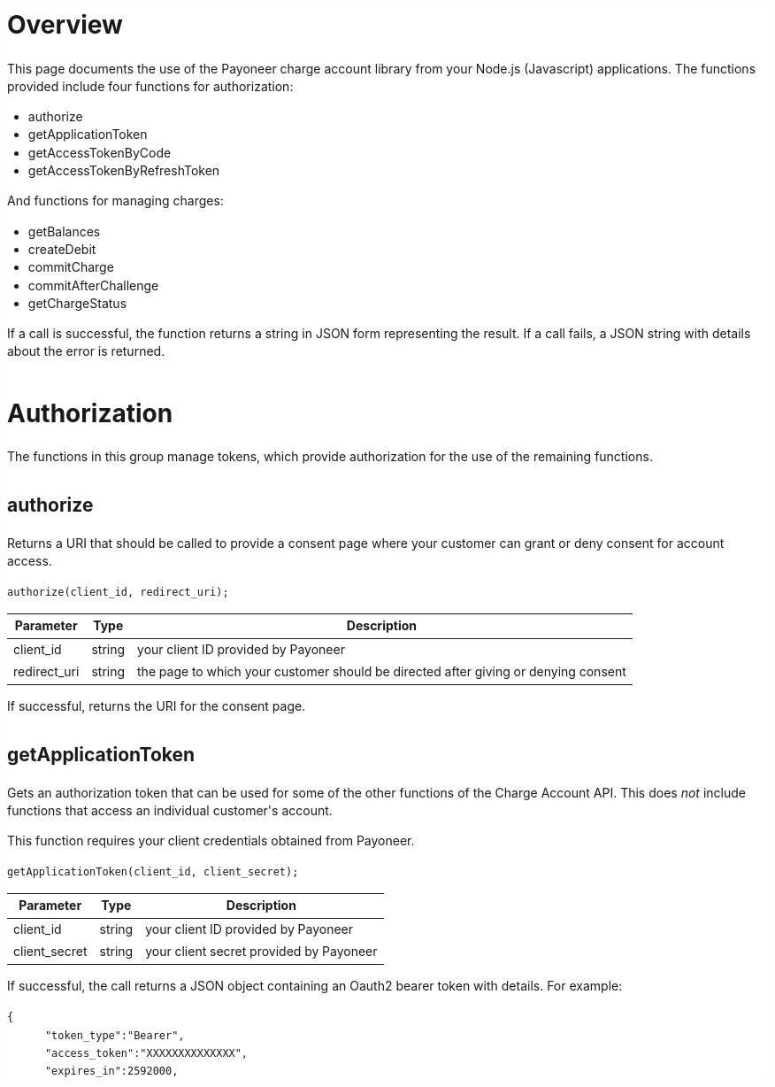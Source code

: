 # Overview

This page documents the use of the Payoneer charge account library from your Node.js (Javascript) applications. The functions provided include four functions for authorization:

* authorize
* getApplicationToken
* getAccessTokenByCode
* getAccessTokenByRefreshToken

And functions for managing charges:

* getBalances
* createDebit
* commitCharge
* commitAfterChallenge
* getChargeStatus

If a call is successful, the function returns a string in JSON form representing the result. If a call fails, a JSON string with details about the error is returned.

# Authorization

The functions in this group manage tokens, which provide authorization for the use of the remaining functions.

## authorize

Returns a URI that should be called to provide a consent page
where your customer can grant or deny consent for account access.

```authorize(client_id, redirect_uri);```


| Parameter | Type | Description |
| --- | --- | --- |
| client_id | string | your client ID provided by Payoneer
| redirect_uri | string | the page to which your customer should be directed after giving or denying consent

If successful, returns the URI for the consent page.

## getApplicationToken

Gets an authorization token that can be used for some of the other functions of the Charge Account API. This does *not* include functions that access an individual customer's account.

This function requires your client credentials obtained from Payoneer.

```getApplicationToken(client_id, client_secret);```

| Parameter | Type | Description |
| --- | --- | --- |
| client_id | string | your client ID provided by Payoneer
| client_secret | string | your client secret provided by Payoneer

If successful, the call returns a JSON object containing an Oauth2 bearer token with details. For example:

```
{    
      "token_type":"Bearer",
      "access_token":"XXXXXXXXXXXXXX",
      "expires_in":2592000,
